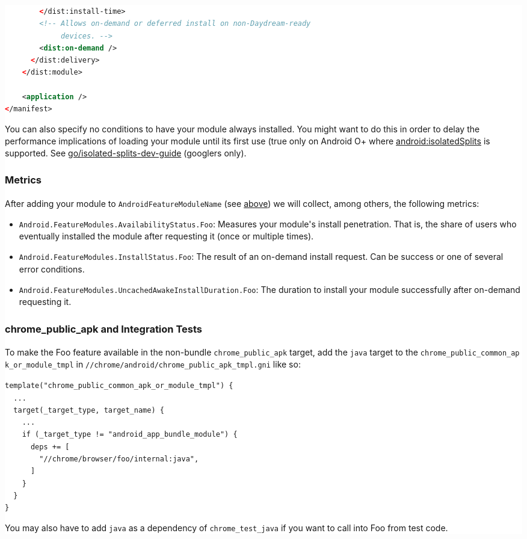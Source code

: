 ```xml
        </dist:install-time>
        <!-- Allows on-demand or deferred install on non-Daydream-ready
             devices. -->
        <dist:on-demand />
      </dist:delivery>
    </dist:module>

    <application />
</manifest>
```

You can also specify no conditions to have your module always installed.
You might want to do this in order to delay the performance implications
of loading your module until its first use (true only on Android O+ where
[android:isolatedSplits](https://developer.android.com/reference/android/R.attr#isolatedSplits)
is supported. See [go/isolated-splits-dev-guide](http://go/isolated-splits-dev-guide)
(googlers only).

### Metrics

After adding your module to `AndroidFeatureModuleName` (see
[above](#create-dfm-target)) we will collect, among others, the following
metrics:

* `Android.FeatureModules.AvailabilityStatus.Foo`: Measures your module's
  install penetration. That is, the share of users who eventually installed
  the module after requesting it (once or multiple times).

* `Android.FeatureModules.InstallStatus.Foo`: The result of an on-demand
  install request. Can be success or one of several error conditions.

* `Android.FeatureModules.UncachedAwakeInstallDuration.Foo`: The duration to
  install your module successfully after on-demand requesting it.


### chrome_public_apk and Integration Tests

To make the Foo feature available in the non-bundle `chrome_public_apk`
target, add the `java` target to the `chrome_public_common_apk_or_module_tmpl`
in `//chrome/android/chrome_public_apk_tmpl.gni` like so:

```gn
template("chrome_public_common_apk_or_module_tmpl") {
  ...
  target(_target_type, target_name) {
    ...
    if (_target_type != "android_app_bundle_module") {
      deps += [
        "//chrome/browser/foo/internal:java",
      ]
    }
  }
}
```

You may also have to add `java` as a dependency of `chrome_test_java` if you want
to call into Foo from test code.

[play-core-local-testing]: https://developer.android.com/guide/playcore/feature-delivery/on-demand#local-testing


[android_build_instructions.md#multiple-chrome-targets]: android_build_instructions.md#multiple-chrome-targets
[Android App Bundles]: https://developer.android.com/guide/app-bundle
[isolated splits]: android_isolated_splits.md